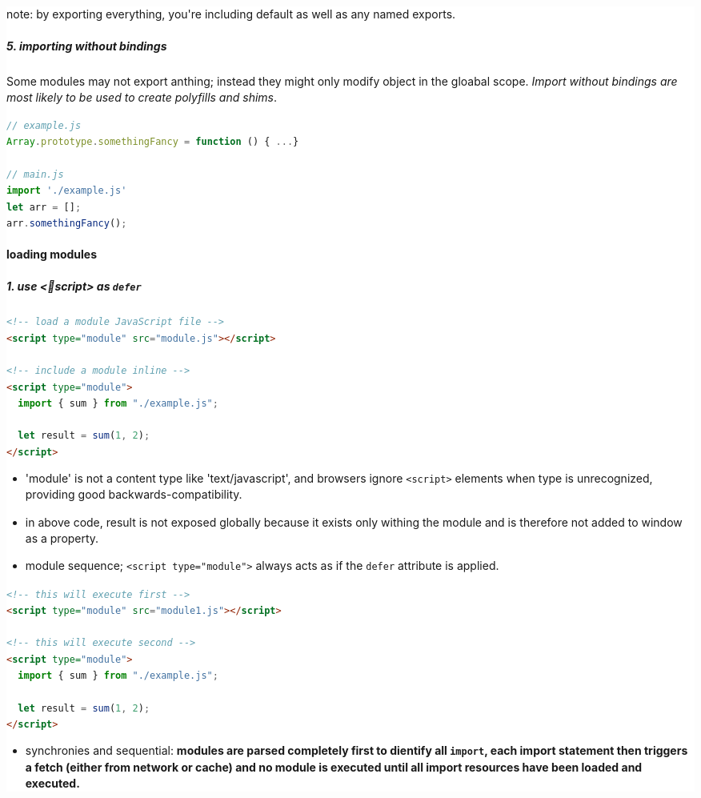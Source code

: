 note: by exporting everything, you're including default as well as any named exports.

##### 5. importing without bindings

Some modules may not export anthing; instead they might only modify object in the gloabal scope. _Import without bindings are most likely to be used to create polyfills and shims_.

```js
// example.js
Array.prototype.somethingFancy = function () { ...}

// main.js
import './example.js'
let arr = [];
arr.somethingFancy();
```

#### loading modules

##### 1. use <script> as `defer`

```html
<!-- load a module JavaScript file -->
<script type="module" src="module.js"></script>

<!-- include a module inline -->
<script type="module">
  import { sum } from "./example.js";

  let result = sum(1, 2);
</script>
```

- 'module' is not a content type like 'text/javascript', and browsers ignore `<script>` elements when type is unrecognized, providing good backwards-compatibility.

- in above code, result is not exposed globally because it exists only withing the module and is therefore not added to window as a property.

- module sequence; `<script type="module">` always acts as if the `defer` attribute is applied.

```html
<!-- this will execute first -->
<script type="module" src="module1.js"></script>

<!-- this will execute second -->
<script type="module">
  import { sum } from "./example.js";

  let result = sum(1, 2);
</script>
```

- synchronies and sequential: **modules are parsed completely first to dientify all `import`, each import statement then triggers a fetch (either from network or cache) and no module is executed until all import resources have been loaded and executed.**
